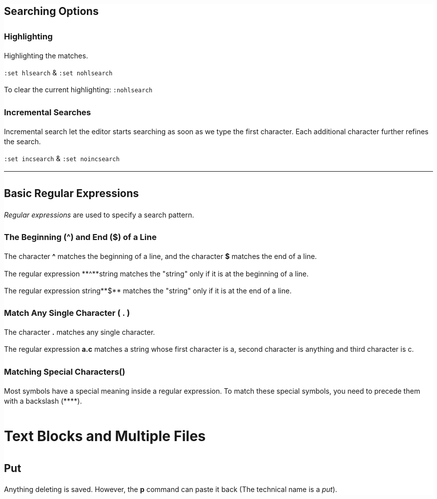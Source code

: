 ## Searching Options

### Highlighting

Highlighting the matches.

`:set hlsearch` & `:set nohlsearch`

To clear the current highlighting: `:nohlsearch`

### Incremental Searches

Incremental search let the editor starts searching as soon as we type the first character. Each additional character further refines the search.

`:set incsearch` & `:set noincsearch`

---

## Basic Regular Expressions

_Regular expressions_ are used to specify a search pattern.

### The Beginning (^) and End ($) of a Line

The character **^** matches the beginning of a line, and the character **$** matches the end of a line.

The regular expression **^**string matches the "string" only if it is at the beginning of a line.

The regular expression string**$** matches the "string" only if it is at the end of a line.

### Match Any Single Character ( . )

The character **.** matches any single character.

The regular expression **a.c** matches a string whose first character is a, second character is anything and third character is c.

### Matching Special Characters(\)

Most symbols have a special meaning inside a regular expression. To match these special symbols, you need to precede them with a backslash (**\**).

###

# Text Blocks and Multiple Files

## Put

Anything deleting is saved. However, the **p** command can paste it back (The technical name is a _put_).
